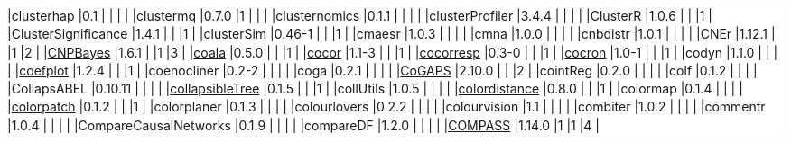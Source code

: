 |clusterhap                                                             |0.1           |       |        |     |
|[clustermq](problems.md#clustermq)                                     |0.7.0         |1      |        |     |
|clusternomics                                                          |0.1.1         |       |        |     |
|clusterProfiler                                                        |3.4.4         |       |        |     |
|[ClusterR](problems.md#clusterr)                                       |1.0.6         |       |        |1    |
|[ClusterSignificance](problems.md#clustersignificance)                 |1.4.1         |       |        |1    |
|[clusterSim](problems.md#clustersim)                                   |0.46-1        |       |        |1    |
|cmaesr                                                                 |1.0.3         |       |        |     |
|cmna                                                                   |1.0.0         |       |        |     |
|cnbdistr                                                               |1.0.1         |       |        |     |
|[CNEr](problems.md#cner)                                               |1.12.1        |       |1       |2    |
|[CNPBayes](problems.md#cnpbayes)                                       |1.6.1         |       |1       |3    |
|[coala](problems.md#coala)                                             |0.5.0         |       |        |1    |
|[cocor](problems.md#cocor)                                             |1.1-3         |       |        |1    |
|[cocorresp](problems.md#cocorresp)                                     |0.3-0         |       |        |1    |
|[cocron](problems.md#cocron)                                           |1.0-1         |       |        |1    |
|codyn                                                                  |1.1.0         |       |        |     |
|[coefplot](problems.md#coefplot)                                       |1.2.4         |       |        |1    |
|coenocliner                                                            |0.2-2         |       |        |     |
|coga                                                                   |0.2.1         |       |        |     |
|[CoGAPS](problems.md#cogaps)                                           |2.10.0        |       |        |2    |
|cointReg                                                               |0.2.0         |       |        |     |
|colf                                                                   |0.1.2         |       |        |     |
|CollapsABEL                                                            |0.10.11       |       |        |     |
|[collapsibleTree](problems.md#collapsibletree)                         |0.1.5         |       |        |1    |
|collUtils                                                              |1.0.5         |       |        |     |
|[colordistance](problems.md#colordistance)                             |0.8.0         |       |        |1    |
|colormap                                                               |0.1.4         |       |        |     |
|[colorpatch](problems.md#colorpatch)                                   |0.1.2         |       |        |1    |
|colorplaner                                                            |0.1.3         |       |        |     |
|colourlovers                                                           |0.2.2         |       |        |     |
|colourvision                                                           |1.1           |       |        |     |
|combiter                                                               |1.0.2         |       |        |     |
|commentr                                                               |1.0.4         |       |        |     |
|CompareCausalNetworks                                                  |0.1.9         |       |        |     |
|compareDF                                                              |1.2.0         |       |        |     |
|[COMPASS](problems.md#compass)                                         |1.14.0        |1      |1       |4    |